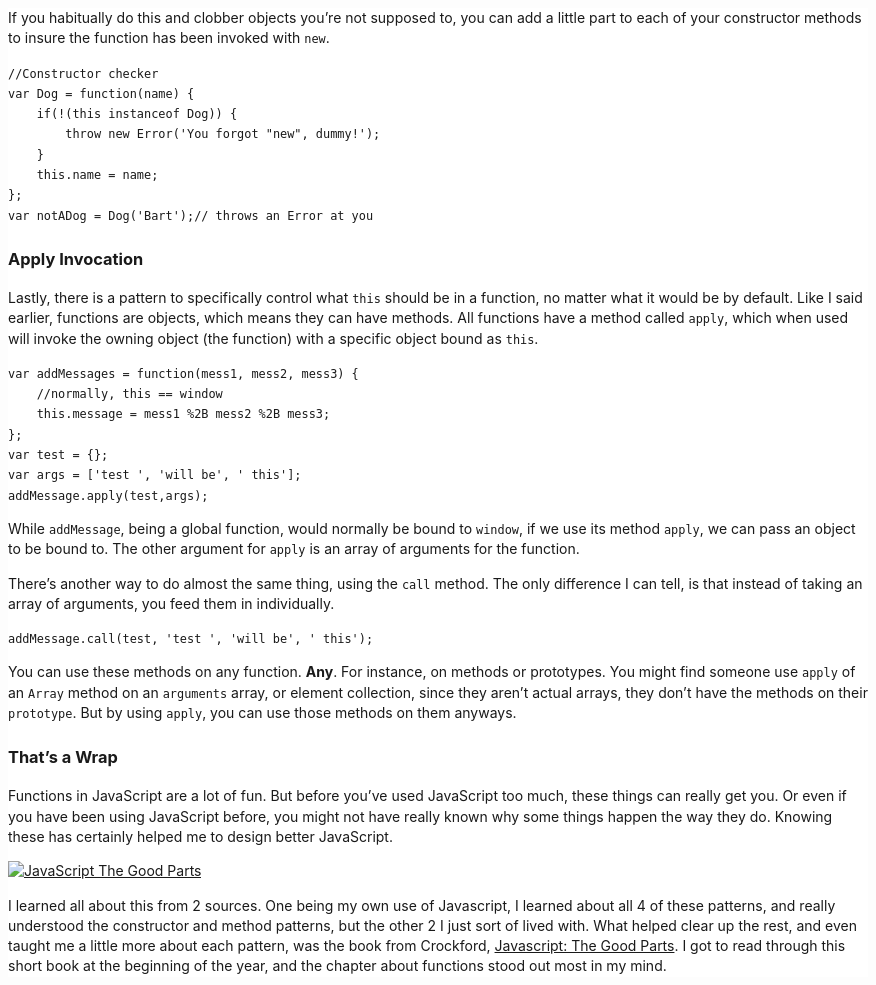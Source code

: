 If you habitually do this and clobber objects you’re not supposed to, you can add a little part to each of your constructor methods to insure the function has been invoked with `new`.

    //Constructor checker
    var Dog = function(name) {    
        if(!(this instanceof Dog)) {        
            throw new Error('You forgot "new", dummy!');    
        }    
        this.name = name;
    };
    var notADog = Dog('Bart');// throws an Error at you

### Apply Invocation

Lastly, there is a pattern to specifically control what `this` should be in a function, no matter what it would be by default. Like I said earlier, functions are objects, which means they can have methods. All functions have a method called `apply`, which when used will invoke the owning object (the function) with a specific object bound as `this`.

    var addMessages = function(mess1, mess2, mess3) {
        //normally, this == window
        this.message = mess1 %2B mess2 %2B mess3;
    };
    var test = {};
    var args = ['test ', 'will be', ' this'];
    addMessage.apply(test,args);

While `addMessage`, being a global function, would normally be bound to `window`, if we use its method `apply`, we can pass an object to be bound to. The other argument for `apply` is an array of arguments for the function.

There’s another way to do almost the same thing, using the `call` method. The only difference I can tell, is that instead of taking an array of arguments, you feed them in individually.

    addMessage.call(test, 'test ', 'will be', ' this');

You can use these methods on any function. **Any**. For instance, on methods or prototypes. You might find someone use `apply` of an `Array` method on an `arguments` array, or element collection, since they aren’t actual arrays, they don’t have the methods on their `prototype`. But by using `apply`, you can use those methods on them anyways.

### That’s a Wrap

Functions in JavaScript are a lot of fun. But before you’ve used JavaScript too much, these things can really get you. Or even if you have been using JavaScript before, you might not have really known why some things happen the way they do. Knowing these has certainly helped me to design better JavaScript.

[![JavaScript The Good Parts](https://64.media.tumblr.com/tumblr_l7ot78mlTQ1qzek7l.jpg)](http://www.amazon.com/gp/product/0596517742?tag=seanmonstar-20)

I learned all about this from 2 sources. One being my own use of Javascript, I learned about all 4 of these patterns, and really understood the constructor and method patterns, but the other 2 I just sort of lived with. What helped clear up the rest, and even taught me a little more about each pattern, was the book from Crockford, [Javascript: The Good Parts](http://www.amazon.com/gp/product/0596517742?tag=seanmonstar-20). I got to read through this short book at the beginning of the year, and the chapter about functions stood out most in my mind.

